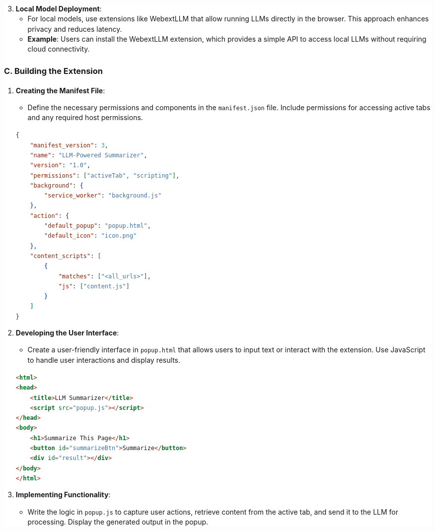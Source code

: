 3. **Local Model Deployment**:
   - For local models, use extensions like WebextLLM that allow running LLMs directly in the browser. This approach enhances privacy and reduces latency.
   - **Example**: Users can install the WebextLLM extension, which provides a simple API to access local LLMs without requiring cloud connectivity.

### C. Building the Extension

1. **Creating the Manifest File**:
   - Define the necessary permissions and components in the `manifest.json` file. Include permissions for accessing active tabs and any required host permissions.

   ```json
   {
       "manifest_version": 3,
       "name": "LLM-Powered Summarizer",
       "version": "1.0",
       "permissions": ["activeTab", "scripting"],
       "background": {
           "service_worker": "background.js"
       },
       "action": {
           "default_popup": "popup.html",
           "default_icon": "icon.png"
       },
       "content_scripts": [
           {
               "matches": ["<all_urls>"],
               "js": ["content.js"]
           }
       ]
   }
   ```

2. **Developing the User Interface**:
   - Create a user-friendly interface in `popup.html` that allows users to input text or interact with the extension. Use JavaScript to handle user interactions and display results.

   ```html
   <html>
   <head>
       <title>LLM Summarizer</title>
       <script src="popup.js"></script>
   </head>
   <body>
       <h1>Summarize This Page</h1>
       <button id="summarizeBtn">Summarize</button>
       <div id="result"></div>
   </body>
   </html>
   ```

3. **Implementing Functionality**:
   - Write the logic in `popup.js` to capture user actions, retrieve content from the active tab, and send it to the LLM for processing. Display the generated output in the popup.
